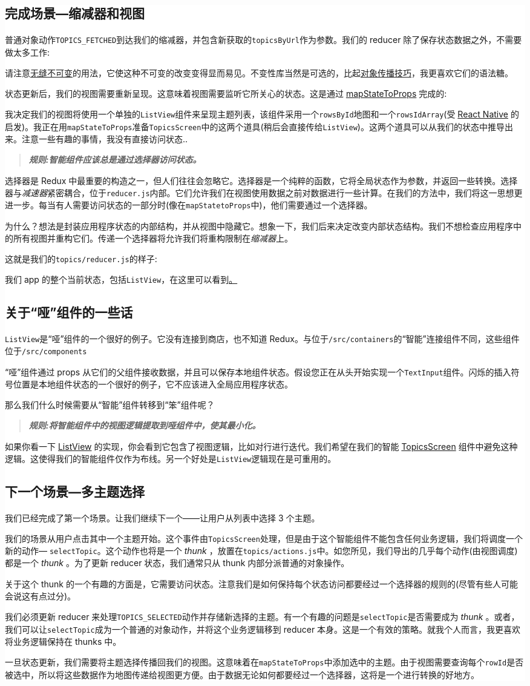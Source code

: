 ## 完成场景—缩减器和视图

普通对象动作`TOPICS_FETCHED`到达我们的缩减器，并包含新获取的`topicsByUrl`作为参数。我们的 reducer 除了保存状态数据之外，不需要做太多工作:

请注意[无缝不可变](https://github.com/rtfeldman/seamless-immutable#merge)的用法，它使这种不可变的改变变得显而易见。不变性库当然是可选的，比起[对象传播技巧](http://redux.js.org/docs/recipes/UsingObjectSpreadOperator.html)，我更喜欢它们的语法糖。

状态更新后，我们的视图需要重新呈现。这意味着视图需要监听它所关心的状态。这是通过 [mapStateToProps](https://github.com/reactjs/react-redux) 完成的:

我决定我们的视图将使用一个单独的`ListView`组件来呈现主题列表，该组件采用一个`rowsById`地图和一个`rowsIdArray`(受 [React Native](https://facebook.github.io/react-native/docs/listview.html) 的启发)。我正在用`mapStateToProps`准备`TopicsScreen`中的这两个道具(稍后会直接传给`ListView`)。这两个道具可以从我们的状态中推导出来。注意一些有趣的事情，我没有直接访问状态..

> ***规则:智能组件应该总是通过选择器访问状态。***

选择器是 Redux 中最重要的构造之一，但人们往往会忽略它。选择器是一个纯粹的函数，它将全局状态作为参数，并返回一些转换。选择器与*减速器*紧密耦合，位于`reducer.js`内部。它们允许我们在视图使用数据之前对数据进行一些计算。在我们的方法中，我们将这一思想更进一步。每当有人需要访问状态的一部分时(像在`mapStatetoProps`中)，他们需要通过一个选择器。

为什么？想法是封装应用程序状态的内部结构，并从视图中隐藏它。想象一下，我们后来决定改变内部状态结构。我们不想检查应用程序中的所有视图并重构它们。传递一个选择器将允许我们将重构限制在*缩减器*上。

这就是我们的`topics/reducer.js`的样子:

我们 app 的整个当前状态，包括`ListView`，在这里可以看到[。](https://github.com/wix/react-dataflow-example/tree/6b115770ac82d6f78a9f209630d0e0165f359316/src)

## 关于“哑”组件的一些话

`ListView`是“哑”组件的一个很好的例子。它没有连接到商店，也不知道 Redux。与位于`/src/containers`的“智能”连接组件不同，这些组件位于`/src/components`

“哑”组件通过 props 从它们的父组件接收数据，并且可以保存本地组件状态。假设您正在从头开始实现一个`TextInput`组件。闪烁的插入符号位置是本地组件状态的一个很好的例子，它不应该进入全局应用程序状态。

那么我们什么时候需要从“智能”组件转移到“笨”组件呢？

> ***规则:将智能组件中的视图逻辑提取到哑组件中，使其最小化。***

如果你看一下 [ListView](https://github.com/wix/react-dataflow-example/blob/6b115770ac82d6f78a9f209630d0e0165f359316/src/components/ListView.js) 的实现，你会看到它包含了视图逻辑，比如对行进行迭代。我们希望在我们的智能 [TopicsScreen](https://github.com/wix/react-dataflow-example/blob/6b115770ac82d6f78a9f209630d0e0165f359316/src/containers/TopicsScreen.js) 组件中避免这种逻辑。这使得我们的智能组件仅作为布线。另一个好处是`ListView`逻辑现在是可重用的。

## 下一个场景—多主题选择

我们已经完成了第一个场景。让我们继续下一个——让用户从列表中选择 3 个主题。

我们的场景从用户点击其中一个主题开始。这个事件由`TopicsScreen`处理，但是由于这个智能组件不能包含任何业务逻辑，我们将调度一个新的动作— `selectTopic`。这个动作也将是一个 *thunk* ，放置在`topics/actions.js`中。如您所见，我们导出的几乎每个动作(由视图调度)都是一个 *thunk* 。为了更新 reducer 状态，我们通常只从 thunk 内部分派普通的对象操作。

关于这个 thunk 的一个有趣的方面是，它需要访问状态。注意我们是如何保持每个状态访问都要经过一个选择器的规则的(尽管有些人可能会说这有点过分)。

我们必须更新 reducer 来处理`TOPICS_SELECTED`动作并存储新选择的主题。有一个有趣的问题是`selectTopic`是否需要成为 *thunk* 。或者，我们可以让`selectTopic`成为一个普通的对象动作，并将这个业务逻辑移到 reducer 本身。这是一个有效的策略。就我个人而言，我更喜欢将业务逻辑保持在 thunks 中。

一旦状态更新，我们需要将主题选择传播回我们的视图。这意味着在`mapStateToProps`中添加选中的主题。由于视图需要查询每个`rowId`是否被选中，所以将这些数据作为地图传递给视图更方便。由于数据无论如何都要经过一个选择器，这将是一个进行转换的好地方。
